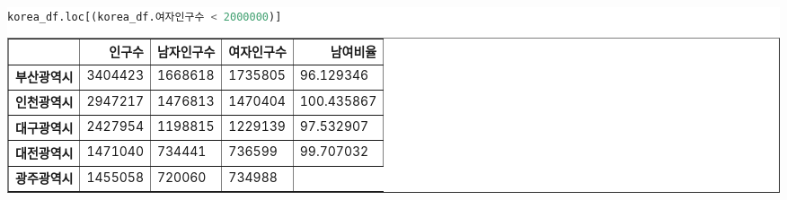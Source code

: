 


```python
korea_df.loc[(korea_df.여자인구수 < 2000000)]
```




<div>
<style scoped>
    .dataframe tbody tr th:only-of-type {
        vertical-align: middle;
    }

    .dataframe tbody tr th {
        vertical-align: top;
    }

    .dataframe thead th {
        text-align: right;
    }
</style>
<table border="1" class="dataframe">
  <thead>
    <tr style="text-align: right;">
      <th></th>
      <th>인구수</th>
      <th>남자인구수</th>
      <th>여자인구수</th>
      <th>남여비율</th>
    </tr>
  </thead>
  <tbody>
    <tr>
      <th>부산광역시</th>
      <td>3404423</td>
      <td>1668618</td>
      <td>1735805</td>
      <td>96.129346</td>
    </tr>
    <tr>
      <th>인천광역시</th>
      <td>2947217</td>
      <td>1476813</td>
      <td>1470404</td>
      <td>100.435867</td>
    </tr>
    <tr>
      <th>대구광역시</th>
      <td>2427954</td>
      <td>1198815</td>
      <td>1229139</td>
      <td>97.532907</td>
    </tr>
    <tr>
      <th>대전광역시</th>
      <td>1471040</td>
      <td>734441</td>
      <td>736599</td>
      <td>99.707032</td>
    </tr>
    <tr>
      <th>광주광역시</th>
      <td>1455058</td>
      <td>720060</td>
      <td>734988</td>
